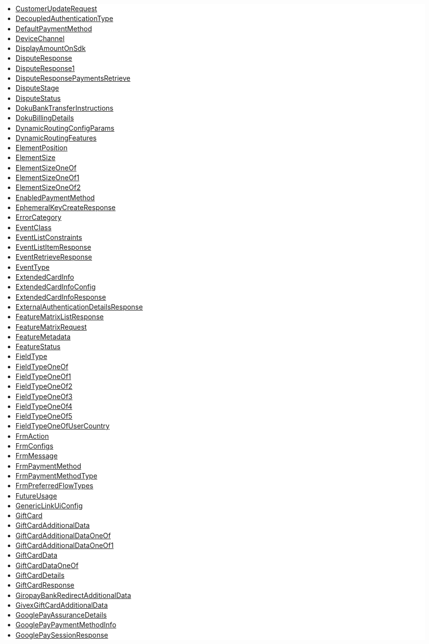  - [CustomerUpdateRequest](docs/CustomerUpdateRequest.md)
 - [DecoupledAuthenticationType](docs/DecoupledAuthenticationType.md)
 - [DefaultPaymentMethod](docs/DefaultPaymentMethod.md)
 - [DeviceChannel](docs/DeviceChannel.md)
 - [DisplayAmountOnSdk](docs/DisplayAmountOnSdk.md)
 - [DisputeResponse](docs/DisputeResponse.md)
 - [DisputeResponse1](docs/DisputeResponse1.md)
 - [DisputeResponsePaymentsRetrieve](docs/DisputeResponsePaymentsRetrieve.md)
 - [DisputeStage](docs/DisputeStage.md)
 - [DisputeStatus](docs/DisputeStatus.md)
 - [DokuBankTransferInstructions](docs/DokuBankTransferInstructions.md)
 - [DokuBillingDetails](docs/DokuBillingDetails.md)
 - [DynamicRoutingConfigParams](docs/DynamicRoutingConfigParams.md)
 - [DynamicRoutingFeatures](docs/DynamicRoutingFeatures.md)
 - [ElementPosition](docs/ElementPosition.md)
 - [ElementSize](docs/ElementSize.md)
 - [ElementSizeOneOf](docs/ElementSizeOneOf.md)
 - [ElementSizeOneOf1](docs/ElementSizeOneOf1.md)
 - [ElementSizeOneOf2](docs/ElementSizeOneOf2.md)
 - [EnabledPaymentMethod](docs/EnabledPaymentMethod.md)
 - [EphemeralKeyCreateResponse](docs/EphemeralKeyCreateResponse.md)
 - [ErrorCategory](docs/ErrorCategory.md)
 - [EventClass](docs/EventClass.md)
 - [EventListConstraints](docs/EventListConstraints.md)
 - [EventListItemResponse](docs/EventListItemResponse.md)
 - [EventRetrieveResponse](docs/EventRetrieveResponse.md)
 - [EventType](docs/EventType.md)
 - [ExtendedCardInfo](docs/ExtendedCardInfo.md)
 - [ExtendedCardInfoConfig](docs/ExtendedCardInfoConfig.md)
 - [ExtendedCardInfoResponse](docs/ExtendedCardInfoResponse.md)
 - [ExternalAuthenticationDetailsResponse](docs/ExternalAuthenticationDetailsResponse.md)
 - [FeatureMatrixListResponse](docs/FeatureMatrixListResponse.md)
 - [FeatureMatrixRequest](docs/FeatureMatrixRequest.md)
 - [FeatureMetadata](docs/FeatureMetadata.md)
 - [FeatureStatus](docs/FeatureStatus.md)
 - [FieldType](docs/FieldType.md)
 - [FieldTypeOneOf](docs/FieldTypeOneOf.md)
 - [FieldTypeOneOf1](docs/FieldTypeOneOf1.md)
 - [FieldTypeOneOf2](docs/FieldTypeOneOf2.md)
 - [FieldTypeOneOf3](docs/FieldTypeOneOf3.md)
 - [FieldTypeOneOf4](docs/FieldTypeOneOf4.md)
 - [FieldTypeOneOf5](docs/FieldTypeOneOf5.md)
 - [FieldTypeOneOfUserCountry](docs/FieldTypeOneOfUserCountry.md)
 - [FrmAction](docs/FrmAction.md)
 - [FrmConfigs](docs/FrmConfigs.md)
 - [FrmMessage](docs/FrmMessage.md)
 - [FrmPaymentMethod](docs/FrmPaymentMethod.md)
 - [FrmPaymentMethodType](docs/FrmPaymentMethodType.md)
 - [FrmPreferredFlowTypes](docs/FrmPreferredFlowTypes.md)
 - [FutureUsage](docs/FutureUsage.md)
 - [GenericLinkUiConfig](docs/GenericLinkUiConfig.md)
 - [GiftCard](docs/GiftCard.md)
 - [GiftCardAdditionalData](docs/GiftCardAdditionalData.md)
 - [GiftCardAdditionalDataOneOf](docs/GiftCardAdditionalDataOneOf.md)
 - [GiftCardAdditionalDataOneOf1](docs/GiftCardAdditionalDataOneOf1.md)
 - [GiftCardData](docs/GiftCardData.md)
 - [GiftCardDataOneOf](docs/GiftCardDataOneOf.md)
 - [GiftCardDetails](docs/GiftCardDetails.md)
 - [GiftCardResponse](docs/GiftCardResponse.md)
 - [GiropayBankRedirectAdditionalData](docs/GiropayBankRedirectAdditionalData.md)
 - [GivexGiftCardAdditionalData](docs/GivexGiftCardAdditionalData.md)
 - [GooglePayAssuranceDetails](docs/GooglePayAssuranceDetails.md)
 - [GooglePayPaymentMethodInfo](docs/GooglePayPaymentMethodInfo.md)
 - [GooglePaySessionResponse](docs/GooglePaySessionResponse.md)